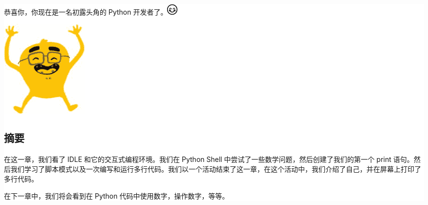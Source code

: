 恭喜你，你现在是一名初露头角的 Python 开发者了。![img/505805_1_En_3_Figd_HTML.gif](img/505805_1_En_3_Figd_HTML.gif)

![img/505805_1_En_3_Figa_HTML.jpg](img/505805_1_En_3_Figa_HTML.jpg)

## 摘要

在这一章，我们看了 IDLE 和它的交互式编程环境。我们在 Python Shell 中尝试了一些数学问题，然后创建了我们的第一个 print 语句。然后我们学习了脚本模式以及一次编写和运行多行代码。我们以一个活动结束了这一章，在这个活动中，我们介绍了自己，并在屏幕上打印了多行代码。

在下一章中，我们将会看到在 Python 代码中使用数字，操作数字，等等。